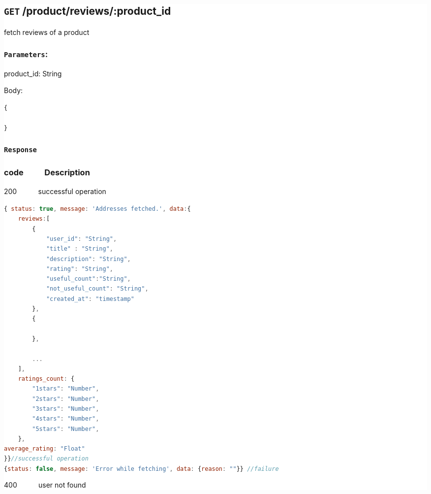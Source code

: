 ## `GET` /product/reviews/:product_id

fetch reviews of a product

### `Parameters`:
product_id: String

Body:

```js
{

}
```

### `Response`

### code $~~~~~~~~~$ Description

200 $~~~~~~~~~$ successful operation
$~~~~~~~~~$

```js
{ status: true, message: 'Addresses fetched.', data:{
    reviews:[
        {
            "user_id": "String",
            "title" : "String",
            "description": "String",
            "rating": "String",
            "useful_count":"String",
            "not_useful_count": "String",
            "created_at": "timestamp"
        },
        {

        },

        ...
    ],
    ratings_count: {
        "1stars": "Number",
        "2stars": "Number",
        "3stars": "Number",
        "4stars": "Number",
        "5stars": "Number",
    },
average_rating: "Float"
}}//successful operation
{status: false, message: 'Error while fetching', data: {reason: ""}} //failure
```

400 $~~~~~~~~~$ user not found
